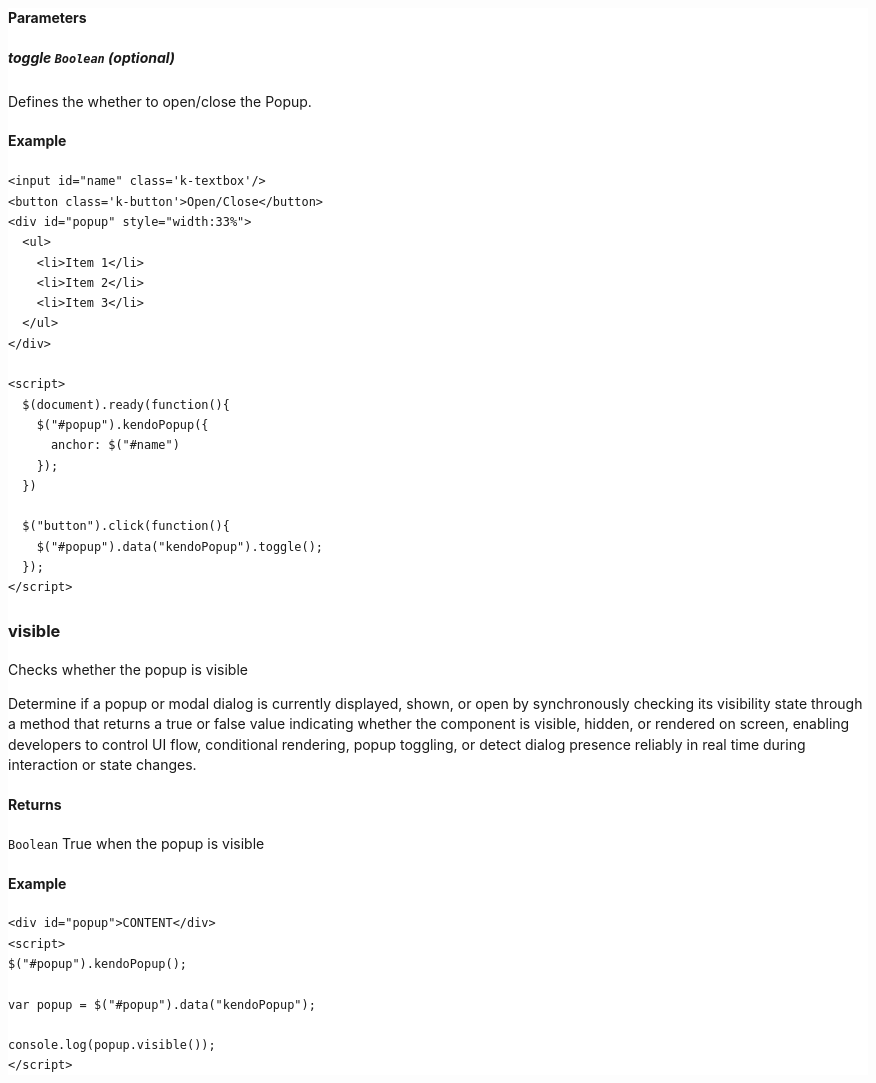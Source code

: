 #### Parameters

##### toggle `Boolean` *(optional)*

Defines the whether to open/close the Popup.

#### Example

    <input id="name" class='k-textbox'/>
    <button class='k-button'>Open/Close</button>
    <div id="popup" style="width:33%">
      <ul>
        <li>Item 1</li>
        <li>Item 2</li>
        <li>Item 3</li>
      </ul>
    </div>

    <script>
      $(document).ready(function(){
        $("#popup").kendoPopup({
          anchor: $("#name")
        });
      })

      $("button").click(function(){
        $("#popup").data("kendoPopup").toggle();
      });
    </script>
    
### visible

Checks whether the popup is visible


<div class="meta-api-description">
Determine if a popup or modal dialog is currently displayed, shown, or open by synchronously checking its visibility state through a method that returns a true or false value indicating whether the component is visible, hidden, or rendered on screen, enabling developers to control UI flow, conditional rendering, popup toggling, or detect dialog presence reliably in real time during interaction or state changes.
</div>

#### Returns

`Boolean` True when the popup is visible

#### Example

    <div id="popup">CONTENT</div>
    <script>
    $("#popup").kendoPopup();

    var popup = $("#popup").data("kendoPopup");

    console.log(popup.visible());
    </script>
